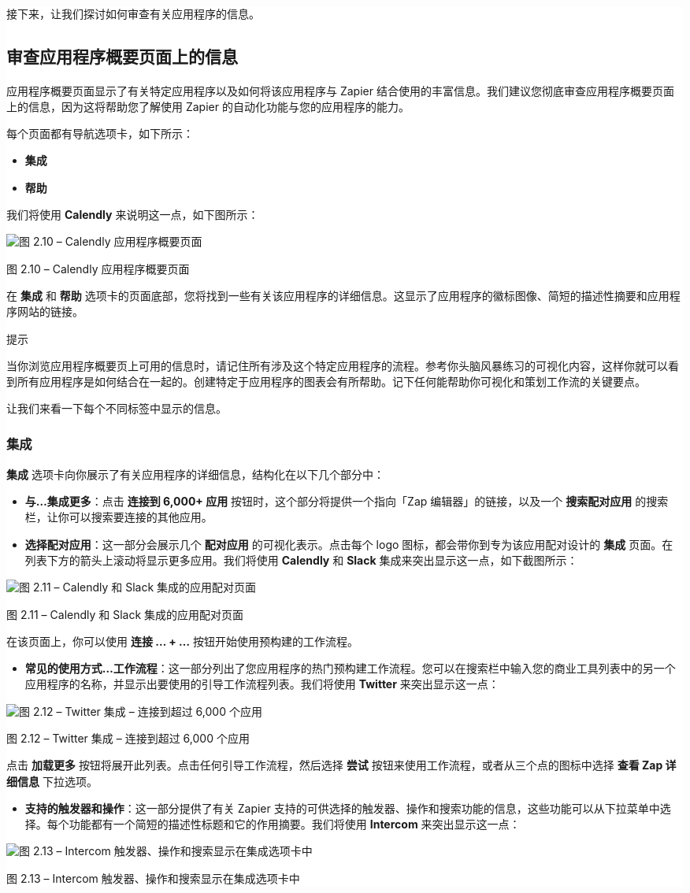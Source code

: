 接下来，让我们探讨如何审查有关应用程序的信息。

## 审查应用程序概要页面上的信息

应用程序概要页面显示了有关特定应用程序以及如何将该应用程序与 Zapier 结合使用的丰富信息。我们建议您彻底审查应用程序概要页面上的信息，因为这将帮助您了解使用 Zapier 的自动化功能与您的应用程序的能力。

每个页面都有导航选项卡，如下所示：

+   **集成**

+   **帮助**

我们将使用 **Calendly** 来说明这一点，如下图所示：

![图 2.10 – Calendly 应用程序概要页面](img/B18474_02_10.jpg)

图 2.10 – Calendly 应用程序概要页面

在 **集成** 和 **帮助** 选项卡的页面底部，您将找到一些有关该应用程序的详细信息。这显示了应用程序的徽标图像、简短的描述性摘要和应用程序网站的链接。

提示

当你浏览应用程序概要页上可用的信息时，请记住所有涉及这个特定应用程序的流程。参考你头脑风暴练习的可视化内容，这样你就可以看到所有应用程序是如何结合在一起的。创建特定于应用程序的图表会有所帮助。记下任何能帮助你可视化和策划工作流的关键要点。

让我们来看一下每个不同标签中显示的信息。

### 集成

**集成** 选项卡向你展示了有关应用程序的详细信息，结构化在以下几个部分中：

+   **与…集成更多**：点击 **连接到 6,000+ 应用** 按钮时，这个部分将提供一个指向「Zap 编辑器」的链接，以及一个 **搜索配对应用** 的搜索栏，让你可以搜索要连接的其他应用。

+   **选择配对应用**：这一部分会展示几个 **配对应用** 的可视化表示。点击每个 logo 图标，都会带你到专为该应用配对设计的 **集成** 页面。在列表下方的箭头上滚动将显示更多应用。我们将使用 **Calendly** 和 **Slack** 集成来突出显示这一点，如下截图所示：

![图 2.11 – Calendly 和 Slack 集成的应用配对页面](img/B18474_02_11.jpg)

图 2.11 – Calendly 和 Slack 集成的应用配对页面

在该页面上，你可以使用 **连接 … + …** 按钮开始使用预构建的工作流程。

+   **常见的使用方式…工作流程**：这一部分列出了您应用程序的热门预构建工作流程。您可以在搜索栏中输入您的商业工具列表中的另一个应用程序的名称，并显示出要使用的引导工作流程列表。我们将使用 **Twitter** 来突出显示这一点：

![图 2.12 – Twitter 集成 – 连接到超过 ﻿6,000 个应用](img/B18474_02_12.jpg)

图 2.12 – Twitter 集成 – 连接到超过 6,000 个应用

点击 **加载更多** 按钮将展开此列表。点击任何引导工作流程，然后选择 **尝试** 按钮来使用工作流程，或者从三个点的图标中选择 **查看 Zap 详细信息** 下拉选项。

+   **支持的触发器和操作**：这一部分提供了有关 Zapier 支持的可供选择的触发器、操作和搜索功能的信息，这些功能可以从下拉菜单中选择。每个功能都有一个简短的描述性标题和它的作用摘要。我们将使用 **Intercom** 来突出显示这一点：

![图 2.13 – Intercom 触发器、操作和搜索显示在集成选项卡中](img/B18474_02_13.jpg)

图 2.13 – Intercom 触发器、操作和搜索显示在集成选项卡中
